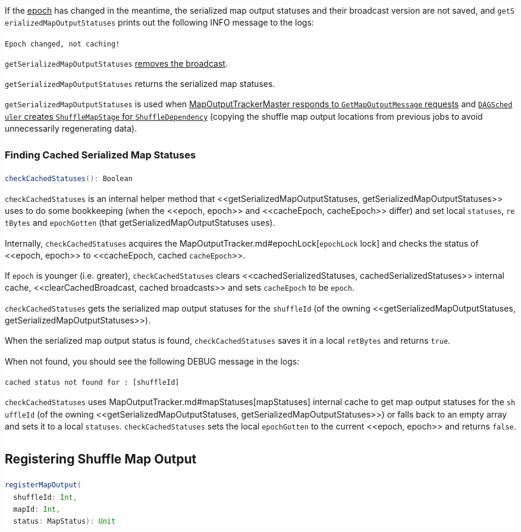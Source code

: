If the [epoch](#epoch) has changed in the meantime, the serialized map output statuses and their broadcast version are not saved, and `getSerializedMapOutputStatuses` prints out the following INFO message to the logs:

```text
Epoch changed, not caching!
```

`getSerializedMapOutputStatuses` [removes the broadcast](#removeBroadcast).

`getSerializedMapOutputStatuses` returns the serialized map statuses.

`getSerializedMapOutputStatuses` is used when [MapOutputTrackerMaster responds to `GetMapOutputMessage` requests](#MessageLoop) and [`DAGScheduler` creates `ShuffleMapStage` for `ShuffleDependency`](DAGScheduler.md#createShuffleMapStage) (copying the shuffle map output locations from previous jobs to avoid unnecessarily regenerating data).

### <span id="checkCachedStatuses"> Finding Cached Serialized Map Statuses

```scala
checkCachedStatuses(): Boolean
```

`checkCachedStatuses` is an internal helper method that <<getSerializedMapOutputStatuses, getSerializedMapOutputStatuses>> uses to do some bookkeeping (when the <<epoch, epoch>> and <<cacheEpoch, cacheEpoch>> differ) and set local `statuses`, `retBytes` and `epochGotten` (that getSerializedMapOutputStatuses uses).

Internally, `checkCachedStatuses` acquires the MapOutputTracker.md#epochLock[`epochLock` lock] and checks the status of <<epoch, epoch>> to <<cacheEpoch, cached `cacheEpoch`>>.

If `epoch` is younger (i.e. greater), `checkCachedStatuses` clears <<cachedSerializedStatuses, cachedSerializedStatuses>> internal cache, <<clearCachedBroadcast, cached broadcasts>> and sets `cacheEpoch` to be `epoch`.

`checkCachedStatuses` gets the serialized map output statuses for the `shuffleId` (of the owning <<getSerializedMapOutputStatuses, getSerializedMapOutputStatuses>>).

When the serialized map output status is found, `checkCachedStatuses` saves it in a local `retBytes` and returns `true`.

When not found, you should see the following DEBUG message in the logs:

```
cached status not found for : [shuffleId]
```

`checkCachedStatuses` uses MapOutputTracker.md#mapStatuses[mapStatuses] internal cache to get map output statuses for the `shuffleId` (of the owning <<getSerializedMapOutputStatuses, getSerializedMapOutputStatuses>>) or falls back to an empty array and sets it to a local `statuses`. `checkCachedStatuses` sets the local `epochGotten` to the current <<epoch, epoch>> and returns `false`.

## <span id="registerMapOutput"> Registering Shuffle Map Output

```scala
registerMapOutput(
  shuffleId: Int,
  mapId: Int,
  status: MapStatus): Unit
```
